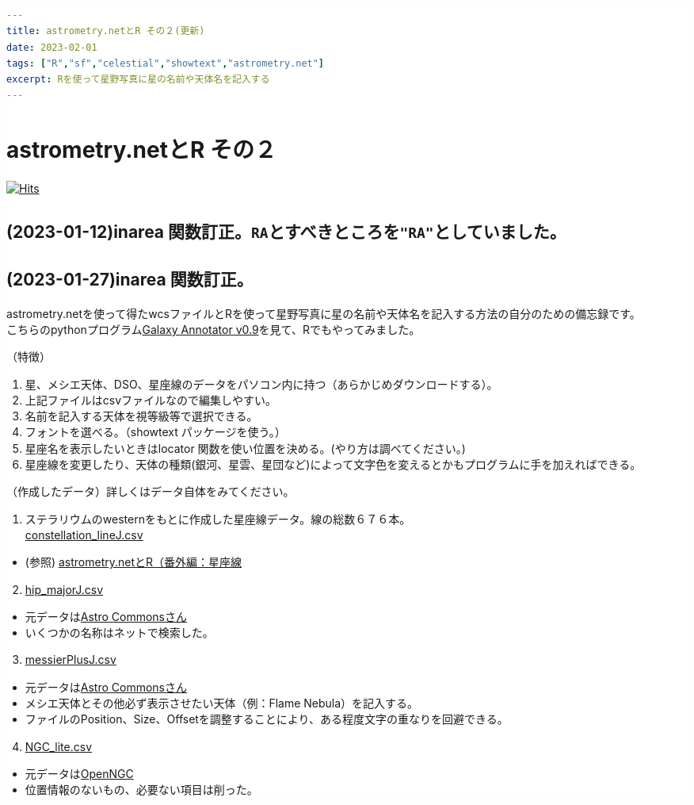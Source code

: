 ```yaml
---
title: astrometry.netとR その２(更新)
date: 2023-02-01
tags: ["R","sf","celestial","showtext","astrometry.net"]
excerpt: Rを使って星野写真に星の名前や天体名を記入する
---
```


# astrometry.netとR その２

[![Hits](https://hits.seeyoufarm.com/api/count/incr/badge.svg?url=https%3A%2F%2Fgitpress.io%2F%40statrstart%2Fastrometrynet02&count_bg=%2379C83D&title_bg=%23555555&icon=&icon_color=%23E7E7E7&title=hits&edge_flat=false)](https://hits.seeyoufarm.com) 

## (2023-01-12)inarea 関数訂正。`RA`とすべきところを`"RA"`としていました。
## (2023-01-27)inarea 関数訂正。

astrometry.netを使って得たwcsファイルとRを使って星野写真に星の名前や天体名を記入する方法の自分のための備忘録です。  
こちらのpythonプログラム[Galaxy Annotator v0.9](https://github.com/rnanba/GalaxyAnnotator#readme)を見て、Rでもやってみました。 
 
（特徴）  
1. 星、メシエ天体、DSO、星座線のデータをパソコン内に持つ（あらかじめダウンロードする）。
2. 上記ファイルはcsvファイルなので編集しやすい。
3. 名前を記入する天体を視等級等で選択できる。
4. フォントを選べる。（showtext パッケージを使う。）
5. 星座名を表示したいときはlocator 関数を使い位置を決める。(やり方は調べてください。)
6. 星座線を変更したり、天体の種類(銀河、星雲、星団など)によって文字色を変えるとかもプログラムに手を加えればできる。

（作成したデータ）詳しくはデータ自体をみてください。 
 
1. ステラリウムのwesternをもとに作成した星座線データ。線の総数６７６本。  
[constellation_lineJ.csv](https://raw.githubusercontent.com/statrstart/statrstart.github.com/master/source/data/constellation_lineJ.csv)
- (参照) [astrometry.netとR（番外編：星座線](https://gitpress.io/@statrstart/Constellation01)  

2. [hip_majorJ.csv](https://raw.githubusercontent.com/statrstart/statrstart.github.com/master/source/data/hip_majorJ.csv)  
- 元データは[Astro Commonsさん](http://astro.starfree.jp/commons/index.html)
- いくつかの名称はネットで検索した。  

3. [messierPlusJ.csv](https://raw.githubusercontent.com/statrstart/statrstart.github.com/master/source/data/messierPlusJ.csv)  
- 元データは[Astro Commonsさん](http://astro.starfree.jp/commons/index.html)
- メシエ天体とその他必ず表示させたい天体（例：Flame Nebula）を記入する。 
- ファイルのPosition、Size、Offsetを調整することにより、ある程度文字の重なりを回避できる。

4. [NGC_lite.csv](https://raw.githubusercontent.com/statrstart/statrstart.github.com/master/source/data/NGC_lite.csv) 
- 元データは[OpenNGC](https://github.com/mattiaverga/OpenNGC)
- 位置情報のないもの、必要ない項目は削った。
